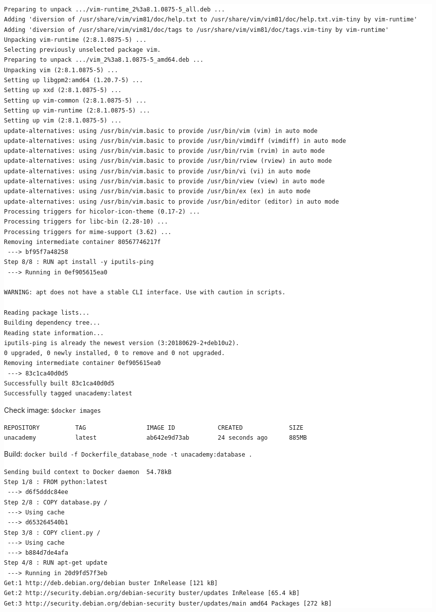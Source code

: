 ```
Preparing to unpack .../vim-runtime_2%3a8.1.0875-5_all.deb ...
Adding 'diversion of /usr/share/vim/vim81/doc/help.txt to /usr/share/vim/vim81/doc/help.txt.vim-tiny by vim-runtime'
Adding 'diversion of /usr/share/vim/vim81/doc/tags to /usr/share/vim/vim81/doc/tags.vim-tiny by vim-runtime'
Unpacking vim-runtime (2:8.1.0875-5) ...
Selecting previously unselected package vim.
Preparing to unpack .../vim_2%3a8.1.0875-5_amd64.deb ...
Unpacking vim (2:8.1.0875-5) ...
Setting up libgpm2:amd64 (1.20.7-5) ...
Setting up xxd (2:8.1.0875-5) ...
Setting up vim-common (2:8.1.0875-5) ...
Setting up vim-runtime (2:8.1.0875-5) ...
Setting up vim (2:8.1.0875-5) ...
update-alternatives: using /usr/bin/vim.basic to provide /usr/bin/vim (vim) in auto mode
update-alternatives: using /usr/bin/vim.basic to provide /usr/bin/vimdiff (vimdiff) in auto mode
update-alternatives: using /usr/bin/vim.basic to provide /usr/bin/rvim (rvim) in auto mode
update-alternatives: using /usr/bin/vim.basic to provide /usr/bin/rview (rview) in auto mode
update-alternatives: using /usr/bin/vim.basic to provide /usr/bin/vi (vi) in auto mode
update-alternatives: using /usr/bin/vim.basic to provide /usr/bin/view (view) in auto mode
update-alternatives: using /usr/bin/vim.basic to provide /usr/bin/ex (ex) in auto mode
update-alternatives: using /usr/bin/vim.basic to provide /usr/bin/editor (editor) in auto mode
Processing triggers for hicolor-icon-theme (0.17-2) ...
Processing triggers for libc-bin (2.28-10) ...
Processing triggers for mime-support (3.62) ...
Removing intermediate container 80567746217f
 ---> bf95f7a48258
Step 8/8 : RUN apt install -y iputils-ping
 ---> Running in 0ef905615ea0

WARNING: apt does not have a stable CLI interface. Use with caution in scripts.

Reading package lists...
Building dependency tree...
Reading state information...
iputils-ping is already the newest version (3:20180629-2+deb10u2).
0 upgraded, 0 newly installed, 0 to remove and 0 not upgraded.
Removing intermediate container 0ef905615ea0
 ---> 83c1ca40d0d5
Successfully built 83c1ca40d0d5
Successfully tagged unacademy:latest
```
Check image: `$docker images`
```
REPOSITORY          TAG                 IMAGE ID            CREATED             SIZE
unacademy           latest              ab642e9d73ab        24 seconds ago      885MB
```

Build: `docker build -f Dockerfile_database_node -t unacademy:database .`
```
Sending build context to Docker daemon  54.78kB
Step 1/8 : FROM python:latest
 ---> d6f5dddc84ee
Step 2/8 : COPY database.py /
 ---> Using cache
 ---> d653264540b1
Step 3/8 : COPY client.py /
 ---> Using cache
 ---> b884d7de4afa
Step 4/8 : RUN apt-get update
 ---> Running in 20d9fd57f3eb
Get:1 http://deb.debian.org/debian buster InRelease [121 kB]
Get:2 http://security.debian.org/debian-security buster/updates InRelease [65.4 kB]
Get:3 http://security.debian.org/debian-security buster/updates/main amd64 Packages [272 kB]
```